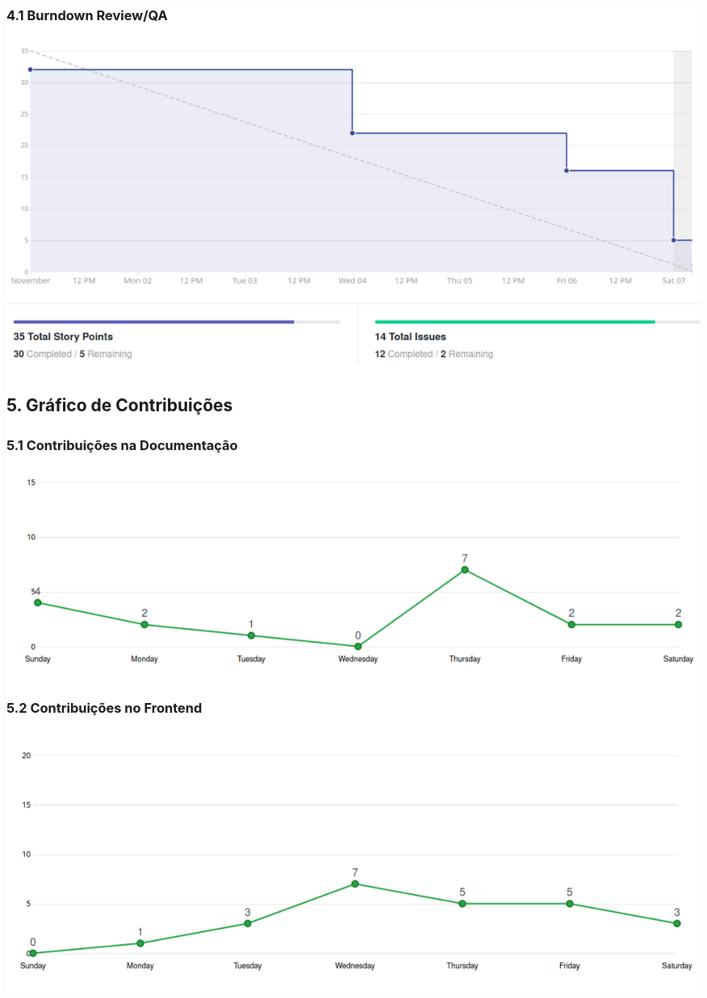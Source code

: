 ### 4.1 Burndown Review/QA
![Burndown](../../images/sprints/sprint-11/Burndown-Review.png "Burndown")


## 5. Gráfico de Contribuições

### 5.1 Contribuições na Documentação
![Histórico de Contribuição Documentação](../../images/sprints/sprint-11/ContributionGraph-Docs.png "Histórico de Contribuição Documentação")

### 5.2 Contribuições no Frontend
![Histórico de Contribuição Frontend](../../images/sprints/sprint-11/ContributionGraph-Frontend.png "Histórico de Contribuição Frontend")
